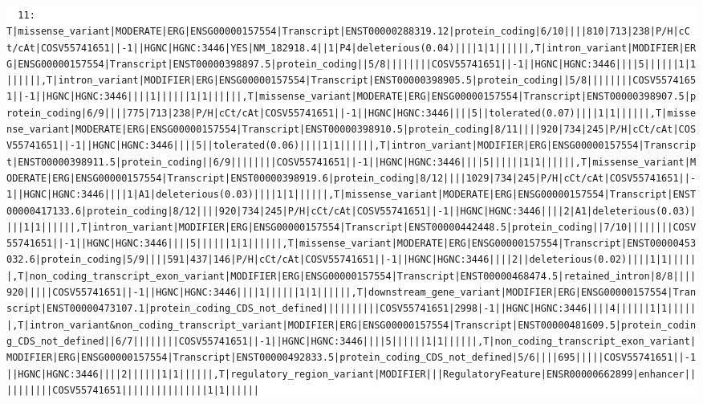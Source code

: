       11:                                                                                                                                                                                                                                                                                                                                                                                                                                                                                                                                                                                                                                                                                                                                                                                                                                                                                                                                                                                                                                                                                                                                                                                                        T|missense_variant|MODERATE|ERG|ENSG00000157554|Transcript|ENST00000288319.12|protein_coding|6/10||||810|713|238|P/H|cCt/cAt|COSV55741651||-1||HGNC|HGNC:3446|YES|NM_182918.4||1|P4|deleterious(0.04)||||1|1||||||,T|intron_variant|MODIFIER|ERG|ENSG00000157554|Transcript|ENST00000398897.5|protein_coding||5/8||||||||COSV55741651||-1||HGNC|HGNC:3446||||5||||||1|1||||||,T|intron_variant|MODIFIER|ERG|ENSG00000157554|Transcript|ENST00000398905.5|protein_coding||5/8||||||||COSV55741651||-1||HGNC|HGNC:3446||||1||||||1|1||||||,T|missense_variant|MODERATE|ERG|ENSG00000157554|Transcript|ENST00000398907.5|protein_coding|6/9||||775|713|238|P/H|cCt/cAt|COSV55741651||-1||HGNC|HGNC:3446||||5||tolerated(0.07)||||1|1||||||,T|missense_variant|MODERATE|ERG|ENSG00000157554|Transcript|ENST00000398910.5|protein_coding|8/11||||920|734|245|P/H|cCt/cAt|COSV55741651||-1||HGNC|HGNC:3446||||5||tolerated(0.06)||||1|1||||||,T|intron_variant|MODIFIER|ERG|ENSG00000157554|Transcript|ENST00000398911.5|protein_coding||6/9||||||||COSV55741651||-1||HGNC|HGNC:3446||||5||||||1|1||||||,T|missense_variant|MODERATE|ERG|ENSG00000157554|Transcript|ENST00000398919.6|protein_coding|8/12||||1029|734|245|P/H|cCt/cAt|COSV55741651||-1||HGNC|HGNC:3446||||1|A1|deleterious(0.03)||||1|1||||||,T|missense_variant|MODERATE|ERG|ENSG00000157554|Transcript|ENST00000417133.6|protein_coding|8/12||||920|734|245|P/H|cCt/cAt|COSV55741651||-1||HGNC|HGNC:3446||||2|A1|deleterious(0.03)||||1|1||||||,T|intron_variant|MODIFIER|ERG|ENSG00000157554|Transcript|ENST00000442448.5|protein_coding||7/10||||||||COSV55741651||-1||HGNC|HGNC:3446||||5||||||1|1||||||,T|missense_variant|MODERATE|ERG|ENSG00000157554|Transcript|ENST00000453032.6|protein_coding|5/9||||591|437|146|P/H|cCt/cAt|COSV55741651||-1||HGNC|HGNC:3446||||2||deleterious(0.02)||||1|1||||||,T|non_coding_transcript_exon_variant|MODIFIER|ERG|ENSG00000157554|Transcript|ENST00000468474.5|retained_intron|8/8||||920|||||COSV55741651||-1||HGNC|HGNC:3446||||1||||||1|1||||||,T|downstream_gene_variant|MODIFIER|ERG|ENSG00000157554|Transcript|ENST00000473107.1|protein_coding_CDS_not_defined||||||||||COSV55741651|2998|-1||HGNC|HGNC:3446||||4||||||1|1||||||,T|intron_variant&non_coding_transcript_variant|MODIFIER|ERG|ENSG00000157554|Transcript|ENST00000481609.5|protein_coding_CDS_not_defined||6/7||||||||COSV55741651||-1||HGNC|HGNC:3446||||5||||||1|1||||||,T|non_coding_transcript_exon_variant|MODIFIER|ERG|ENSG00000157554|Transcript|ENST00000492833.5|protein_coding_CDS_not_defined|5/6||||695|||||COSV55741651||-1||HGNC|HGNC:3446||||2||||||1|1||||||,T|regulatory_region_variant|MODIFIER|||RegulatoryFeature|ENSR00000662899|enhancer||||||||||COSV55741651|||||||||||||||1|1||||||